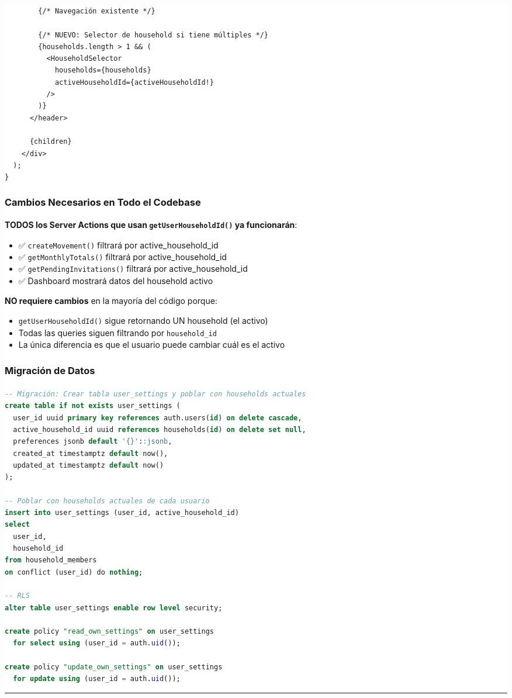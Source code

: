 ```tsx
        {/* Navegación existente */}
        
        {/* NUEVO: Selector de household si tiene múltiples */}
        {households.length > 1 && (
          <HouseholdSelector 
            households={households} 
            activeHouseholdId={activeHouseholdId!} 
          />
        )}
      </header>
      
      {children}
    </div>
  );
}
```

### Cambios Necesarios en Todo el Codebase

**TODOS los Server Actions que usan `getUserHouseholdId()` ya funcionarán**:
- ✅ `createMovement()` filtrará por active_household_id
- ✅ `getMonthlyTotals()` filtrará por active_household_id
- ✅ `getPendingInvitations()` filtrará por active_household_id
- ✅ Dashboard mostrará datos del household activo

**NO requiere cambios** en la mayoría del código porque:
- `getUserHouseholdId()` sigue retornando UN household (el activo)
- Todas las queries siguen filtrando por `household_id`
- La única diferencia es que el usuario puede cambiar cuál es el activo

### Migración de Datos

```sql
-- Migración: Crear tabla user_settings y poblar con households actuales
create table if not exists user_settings (
  user_id uuid primary key references auth.users(id) on delete cascade,
  active_household_id uuid references households(id) on delete set null,
  preferences jsonb default '{}'::jsonb,
  created_at timestamptz default now(),
  updated_at timestamptz default now()
);

-- Poblar con households actuales de cada usuario
insert into user_settings (user_id, active_household_id)
select 
  user_id,
  household_id
from household_members
on conflict (user_id) do nothing;

-- RLS
alter table user_settings enable row level security;

create policy "read_own_settings" on user_settings
  for select using (user_id = auth.uid());

create policy "update_own_settings" on user_settings
  for update using (user_id = auth.uid());
```

---